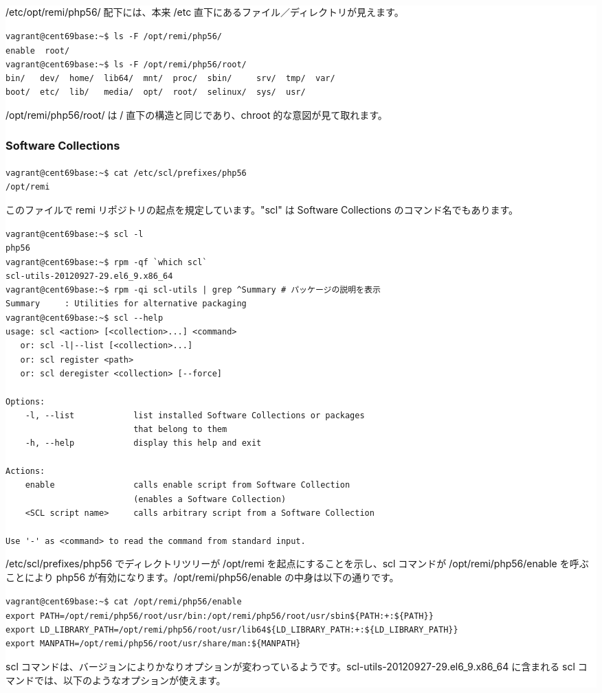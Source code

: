 /etc/opt/remi/php56/ 配下には、本来 /etc 直下にあるファイル／ディレクトリが見えます。

```
vagrant@cent69base:~$ ls -F /opt/remi/php56/
enable  root/
vagrant@cent69base:~$ ls -F /opt/remi/php56/root/
bin/   dev/  home/  lib64/  mnt/  proc/  sbin/     srv/  tmp/  var/
boot/  etc/  lib/   media/  opt/  root/  selinux/  sys/  usr/
```

/opt/remi/php56/root/ は / 直下の構造と同じであり、chroot 的な意図が見て取れます。

### Software Collections

```
vagrant@cent69base:~$ cat /etc/scl/prefixes/php56
/opt/remi
```

このファイルで remi リポジトリの起点を規定しています。"scl" は Software Collections のコマンド名でもあります。

```
vagrant@cent69base:~$ scl -l
php56
vagrant@cent69base:~$ rpm -qf `which scl`
scl-utils-20120927-29.el6_9.x86_64
vagrant@cent69base:~$ rpm -qi scl-utils | grep ^Summary # パッケージの説明を表示
Summary     : Utilities for alternative packaging
vagrant@cent69base:~$ scl --help
usage: scl <action> [<collection>...] <command>
   or: scl -l|--list [<collection>...]
   or: scl register <path>
   or: scl deregister <collection> [--force]

Options:
    -l, --list            list installed Software Collections or packages
                          that belong to them
    -h, --help            display this help and exit

Actions:
    enable                calls enable script from Software Collection
                          (enables a Software Collection)
    <SCL script name>     calls arbitrary script from a Software Collection

Use '-' as <command> to read the command from standard input.
```

/etc/scl/prefixes/php56 でディレクトリツリーが /opt/remi を起点にすることを示し、scl コマンドが /opt/remi/php56/enable を呼ぶことにより php56 が有効になります。/opt/remi/php56/enable の中身は以下の通りです。

```
vagrant@cent69base:~$ cat /opt/remi/php56/enable
export PATH=/opt/remi/php56/root/usr/bin:/opt/remi/php56/root/usr/sbin${PATH:+:${PATH}}
export LD_LIBRARY_PATH=/opt/remi/php56/root/usr/lib64${LD_LIBRARY_PATH:+:${LD_LIBRARY_PATH}}
export MANPATH=/opt/remi/php56/root/usr/share/man:${MANPATH}
```
scl コマンドは、バージョンによりかなりオプションが変わっているようです。scl-utils-20120927-29.el6_9.x86_64 に含まれる scl コマンドでは、以下のようなオプションが使えます。
